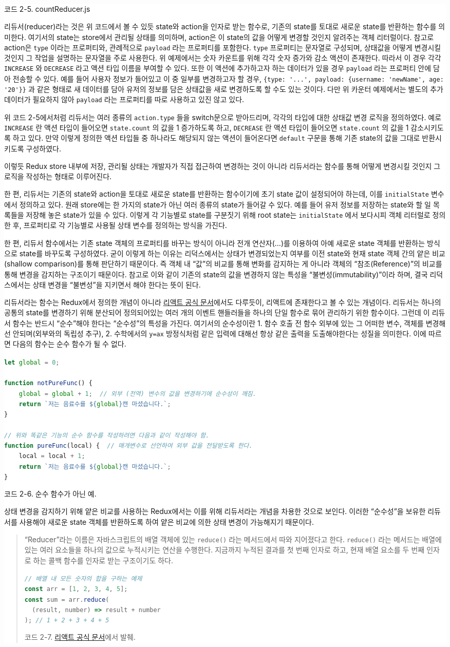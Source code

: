 코드 2-5. countReducer.js

리듀서(reducer)라는 것은 위 코드에서 볼 수 있듯 state와 action을 인자로 받는 함수로, 기존의 state를 토대로 새로운 state를 반환하는 함수를 의미한다. 여기서의 state는 store에서 관리될 상태를 의미하며, action은 이 state의 값을 어떻게 변경할 것인지 알려주는 객체 리터럴이다. 참고로 action은 `type` 이라는 프로퍼티와, 관례적으로 `payload` 라는 프로퍼티를 포함한다. `type` 프로퍼티는 문자열로 구성되며, 상태값을 어떻게 변경시킬 것인지 그 작업을 설명하는 문자열을 주로 사용한다. 위 예제에서는 숫자 카운트를 위해 각각 숫자 증가와 감소 액션이 존재한다. 따라서 이 경우 각각 `INCREASE` 와 `DECREASE` 라고 액션 타입 이름을 부여할 수 있다. 또한 이 액션에 추가하고자 하는 데이터가 있을 경우 `payload` 라는 프로퍼티 안에 담아 전송할 수 있다. 예를 들어 사용자 정보가 들어있고 이 중 일부를 변경하고자 할 경우, `{type: '...', payload: {username: 'newName', age: '20'}}` 과 같은 형태로 새 데이터를 담아 유저의 정보를 담은 상태값을 새로 변경하도록 할 수도 있는 것이다. 다만 위 카운터 예제에서는 별도의 추가 데이터가 필요하지 않아 `payload` 라는 프로퍼티를 따로 사용하고 있진 않고 있다. 

위 코드 2-5에서처럼 리듀서는 여러 종류의 `action.type` 들을 switch문으로 받아드리며, 각각의 타입에 대한 상태값 변경 로직을 정의하였다. 예로 `INCREASE` 란 액션 타입이 들어오면 `state.count` 의 값을 1 증가하도록 하고, `DECREASE` 란 액션 타입이 들어오면 `state.count` 의 값을 1 감소시키도록 하고 있다. 만약 이렇게 정의한 액션 타입들 중 하나라도 해당되지 않는 액션이 들어온다면 `default` 구문을 통해 기존 state의 값을 그대로 반환시키도록 구성하였다. 

이렇듯 Redux store 내부에 저장, 관리될 상태는 개발자가 직접 접근하여 변경하는 것이 아니라 리듀서라는 함수를 통해 어떻게 변경시킬 것인지 그 로직을 작성하는 형태로 이루어진다. 

한 편, 리듀서는 기존의 state와 action을 토대로 새로운 state를 반환하는 함수이기에 초기 state 값이 설정되어야 하는데, 이를 `initialState` 변수에서 정의하고 있다. 원래 store에는 한 가지의 state가 아닌 여러 종류의 state가 들어갈 수 있다. 예를 들어 유저 정보를 저장하는 state와 할 일 목록들을 저장해 놓은 state가 있을 수 있다. 이렇게 각 기능별로 state를 구분짓기 위해 root state는 `initialState` 에서 보다시피 객체 리터럴로 정의한 후, 프로퍼티로 각 기능별로 사용될 상태 변수를 정의하는 방식을 가진다. 

한 편, 리듀서 함수에서는 기존 state 객체의 프로퍼티를 바꾸는 방식이 아니라 전개 연산자(…)를 이용하여 아예 새로운 state 객체를 반환하는 방식으로 state를 바꾸도록 구성하였다. 굳이 이렇게 하는 이유는 리덕스에서는 상태가 변경되었는지 여부를 이전 state와 현재 state 객체 간의 얕은 비교(shallow comparison)를 통해 판단하기 때문이다. 즉 객체 내 “값”의 비교를 통해 변화를 감지하는 게 아니라 객체의 “참조(Reference)”의 비교를 통해 변경을 감지하는 구조이기 때문이다. 참고로 이와 같이 기존의 state의 값을 변경하지 않는 특성을 “불변성(immutability)”이라 하며, 결국 리덕스에서는 상태 변경을 “불변성”을 지키면서 해야 한다는 뜻이 된다. 

리듀서라는 함수는 Redux에서 정의한 개념이 아니라 [리액트 공식 문서](https://ko.react.dev/learn/extracting-state-logic-into-a-reducer)에서도 다루듯이, 리액트에 존재한다고 볼 수 있는 개념이다. 리듀서는 하나의 공통의 state를 변경하기 위해 분산되어 정의되어있는 여러 개의 이벤트 핸들러들을 하나의 단일 함수로 묶어 관리하기 위한 함수이다. 그런데 이 리듀서 함수는 반드시 “순수”해야 한다는 “순수성”의 특성을 가진다. 여기서의 순수성이란 1. 함수 호출 전 함수 외부에 있는 그 어떠한 변수, 객체를 변경해선 안되며(외부와의 독립성 추구), 2. 수학에서의 `y=ax` 방정식처럼 같은 입력에 대해선 항상 같은 출력을 도출해야한다는 성질을 의미한다. 이에 따르면 다음의 함수는 순수 함수가 될 수 없다.

```jsx
let global = 0;

function notPureFunc() {
    global = global + 1;  // 외부 (전역) 변수의 값을 변경하기에 순수성이 깨짐.
    return `저는 음료수를 ${global}캔 마셨습니다.`;
}

// 위와 똑같은 기능의 순수 함수를 작성하려면 다음과 같이 작성해야 함.
function pureFunc(local) {  // 매개변수로 선언하여 외부 값을 전달받도록 한다. 
    local = local + 1;
    return `저는 음료수를 ${global}캔 마셨습니다.`;
}
```

코드 2-6. 순수 함수가 아닌 예.

상태 변경을 감지하기 위해 얕은 비교를 사용하는 Redux에서는 이를 위해 리듀서라는 개념을 차용한 것으로 보인다. 이러한 “순수성”을 보유한 리듀서를 사용해야 새로운 state 객체를 반환하도록 하여 얕은 비교에 의한 상태 변경이 가능해지기 때문이다. 

> “Reducer”라는 이름은 자바스크립트의 배열 객체에 있는 `reduce()` 라는 메서드에서 따와 지어졌다고 한다. `reduce()` 라는 메서드는 배열에 있는 여러 요소들을 하나의 값으로 누적시키는 연산을 수행한다. 지금까지 누적된 결과를 첫 번째 인자로 하고, 현재 배열 요소를 두 번째 인자로 하는 콜백 함수를 인자로 받는 구조이기도 하다.
> 
> 
> ```jsx
> // 배열 내 모든 숫자의 합을 구하는 예제
> const arr = [1, 2, 3, 4, 5];
> const sum = arr.reduce(
>   (result, number) => result + number
> ); // 1 + 2 + 3 + 4 + 5
> ```
> 
> 코드 2-7. [리액트 공식 문서](https://ko.react.dev/learn/extracting-state-logic-into-a-reducer#why-are-reducers-called-this-way)에서 발췌.   